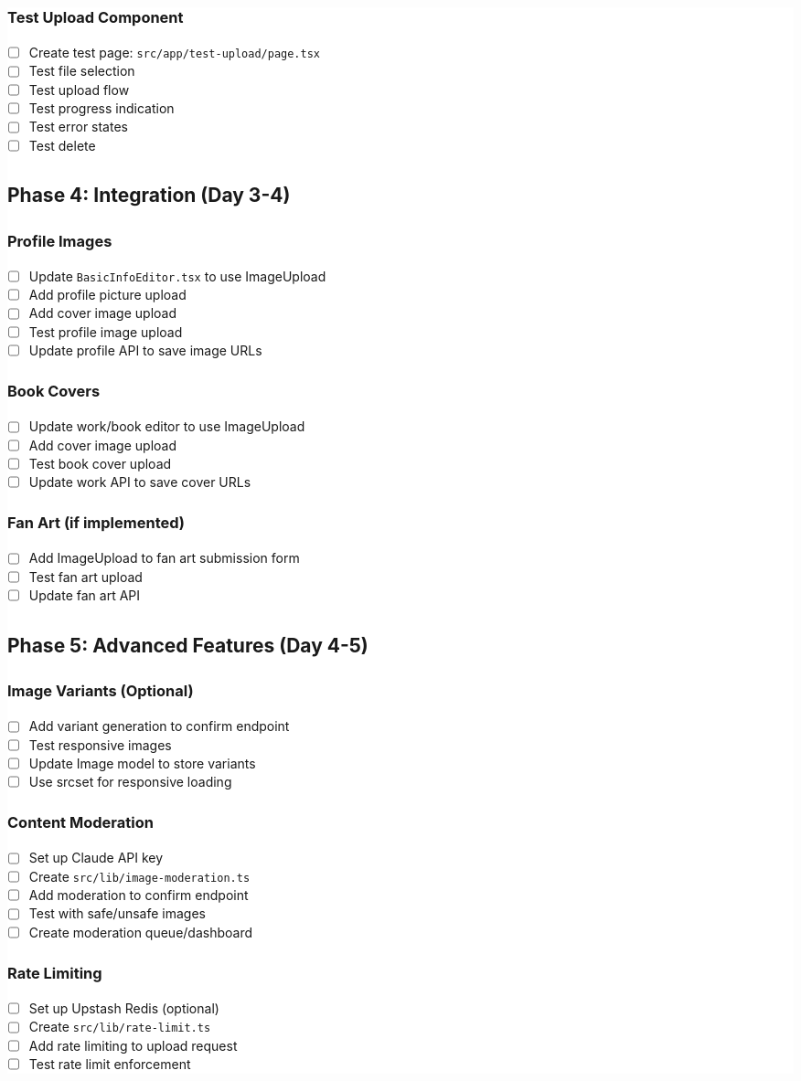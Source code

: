 ### Test Upload Component
- [ ] Create test page: `src/app/test-upload/page.tsx`
- [ ] Test file selection
- [ ] Test upload flow
- [ ] Test progress indication
- [ ] Test error states
- [ ] Test delete

## Phase 4: Integration (Day 3-4)

### Profile Images
- [ ] Update `BasicInfoEditor.tsx` to use ImageUpload
- [ ] Add profile picture upload
- [ ] Add cover image upload
- [ ] Test profile image upload
- [ ] Update profile API to save image URLs

### Book Covers
- [ ] Update work/book editor to use ImageUpload
- [ ] Add cover image upload
- [ ] Test book cover upload
- [ ] Update work API to save cover URLs

### Fan Art (if implemented)
- [ ] Add ImageUpload to fan art submission form
- [ ] Test fan art upload
- [ ] Update fan art API

## Phase 5: Advanced Features (Day 4-5)

### Image Variants (Optional)
- [ ] Add variant generation to confirm endpoint
- [ ] Test responsive images
- [ ] Update Image model to store variants
- [ ] Use srcset for responsive loading

### Content Moderation
- [ ] Set up Claude API key
- [ ] Create `src/lib/image-moderation.ts`
- [ ] Add moderation to confirm endpoint
- [ ] Test with safe/unsafe images
- [ ] Create moderation queue/dashboard

### Rate Limiting
- [ ] Set up Upstash Redis (optional)
- [ ] Create `src/lib/rate-limit.ts`
- [ ] Add rate limiting to upload request
- [ ] Test rate limit enforcement

